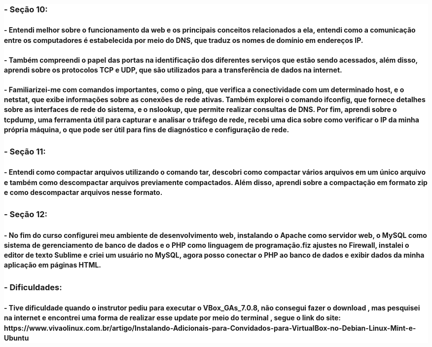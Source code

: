 <h3>- Seção 10:</h3>
<h4>- Entendi melhor sobre o funcionamento da web e os principais conceitos relacionados a ela, entendi como a comunicação entre os computadores é estabelecida por meio do DNS, que traduz os nomes de domínio em endereços IP.</h4>

 <h4>- Também compreendi o papel das portas na identificação dos diferentes serviços que estão sendo acessados, além disso, aprendi sobre os protocolos TCP e UDP, que são utilizados para a transferência de dados na internet.</h4>
 
<h4>- Familiarizei-me com comandos importantes, como o ping, que verifica a conectividade com um determinado host, e o netstat, que exibe informações sobre as conexões de rede ativas. Também explorei o comando ifconfig, que fornece detalhes sobre as interfaces de rede do sistema, e o nslookup, que permite realizar consultas de DNS. Por fim, aprendi sobre o tcpdump, uma ferramenta útil para capturar e analisar o tráfego de rede, recebi uma dica sobre como verificar o IP da minha própria máquina, o que pode ser útil para fins de diagnóstico e configuração de rede. </h4>

<h3>- Seção 11:</h3>
<h4>- Entendi como  compactar arquivos utilizando o comando tar, descobri como compactar vários arquivos em um único arquivo e também como descompactar arquivos previamente compactados. Além disso, aprendi sobre a compactação em formato zip e como descompactar arquivos nesse formato. </h4>

<h3>- Seção 12:</h3>
<h4>- No fim do curso configurei meu ambiente de desenvolvimento web, instalando o Apache como servidor web, o MySQL como sistema de gerenciamento de banco de dados e o PHP como linguagem de programação.fiz ajustes no Firewall, instalei o editor de texto Sublime e criei um usuário no MySQL, agora posso conectar o PHP ao banco de dados e exibir dados da minha aplicação em páginas HTML.</h4>

<h3>- Dificuldades:</h3>
<h4>- Tive dificuldade quando o instrutor pediu para executar o VBox_GAs_7.0.8, não consegui fazer o download , mas pesquisei na internet e encontrei uma forma de realizar esse update por meio do terminal , segue o link do site: https://www.vivaolinux.com.br/artigo/Instalando-Adicionais-para-Convidados-para-VirtualBox-no-Debian-Linux-Mint-e-Ubuntu
</h4>
